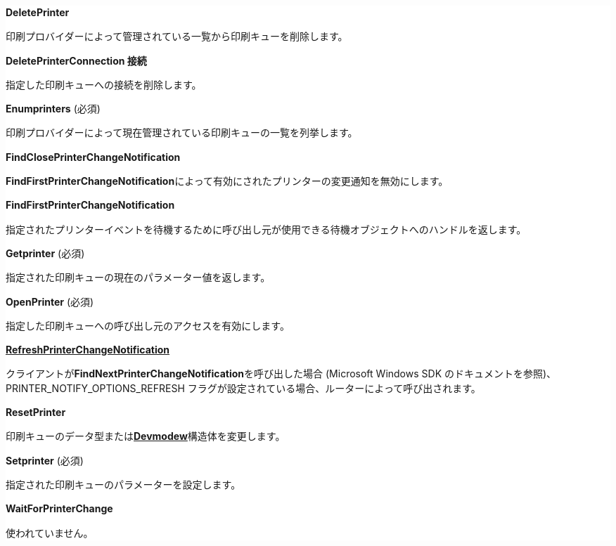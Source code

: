 <td><p><strong>DeletePrinter</strong></p></td>
<td><p>印刷プロバイダーによって管理されている一覧から印刷キューを削除します。</p></td>
</tr>
<tr class="odd">
<td><p><strong>DeletePrinterConnection 接続</strong></p></td>
<td><p>指定した印刷キューへの接続を削除します。</p></td>
</tr>
<tr class="even">
<td><p><strong>Enumprinters</strong> (必須)</p></td>
<td><p>印刷プロバイダーによって現在管理されている印刷キューの一覧を列挙します。</p></td>
</tr>
<tr class="odd">
<td><p><strong>FindClosePrinterChangeNotification</strong></p></td>
<td><p><strong>FindFirstPrinterChangeNotification</strong>によって有効にされたプリンターの変更通知を無効にします。</p></td>
</tr>
<tr class="even">
<td><p><strong>FindFirstPrinterChangeNotification</strong></p></td>
<td><p>指定されたプリンターイベントを待機するために呼び出し元が使用できる待機オブジェクトへのハンドルを返します。</p></td>
</tr>
<tr class="odd">
<td><p><strong>Getprinter</strong> (必須)</p></td>
<td><p>指定された印刷キューの現在のパラメーター値を返します。</p></td>
</tr>
<tr class="even">
<td><p><strong>OpenPrinter</strong> (必須)</p></td>
<td><p>指定した印刷キューへの呼び出し元のアクセスを有効にします。</p></td>
</tr>
<tr class="odd">
<td><p><a href="https://docs.microsoft.com/previous-versions/ff561930(v=vs.85)" data-raw-source="[&lt;strong&gt;RefreshPrinterChangeNotification&lt;/strong&gt;](https://docs.microsoft.com/previous-versions/ff561930(v=vs.85))"><strong>RefreshPrinterChangeNotification</strong></a></p></td>
<td><p>クライアントが<strong>FindNextPrinterChangeNotification</strong>を呼び出した場合 (Microsoft Windows SDK のドキュメントを参照)、PRINTER_NOTIFY_OPTIONS_REFRESH フラグが設定されている場合、ルーターによって呼び出されます。</p></td>
</tr>
<tr class="even">
<td><p><strong>ResetPrinter</strong></p></td>
<td><p>印刷キューのデータ型または<a href="https://docs.microsoft.com/windows/desktop/api/wingdi/ns-wingdi-_devicemodew" data-raw-source="[&lt;strong&gt;DEVMODEW&lt;/strong&gt;](https://docs.microsoft.com/windows/desktop/api/wingdi/ns-wingdi-_devicemodew)"><strong>Devmodew</strong></a>構造体を変更します。</p></td>
</tr>
<tr class="odd">
<td><p><strong>Setprinter</strong> (必須)</p></td>
<td><p>指定された印刷キューのパラメーターを設定します。</p></td>
</tr>
<tr class="even">
<td><p><strong>WaitForPrinterChange</strong></p></td>
<td><p>使われていません。</p></td>
</tr>
</tbody>
</table>
